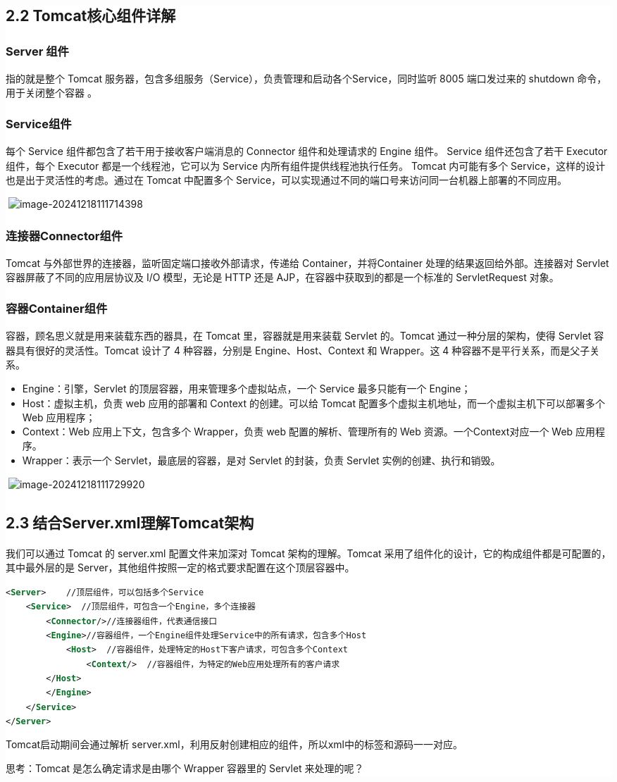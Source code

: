 ## **2.2 Tomcat核心组件详解**

### **Server 组件**

指的就是整个 Tomcat 服务器，包含多组服务（Service），负责管理和启动各个Service，同时监听 8005 端口发过来的 shutdown 命令，用于关闭整个容器 。

### **Service组件**

每个 Service 组件都包含了若干用于接收客户端消息的 Connector 组件和处理请求的 Engine 组件。 Service 组件还包含了若干 Executor 组件，每个 Executor 都是一个线程池，它可以为 Service 内所有组件提供线程池执行任务。    Tomcat 内可能有多个 Service，这样的设计也是出于灵活性的考虑。通过在 Tomcat 中配置多个 Service，可以实现通过不同的端口号来访问同一台机器上部署的不同应用。

​    ![image-20241218111714398](https://blog-1304855543.cos.ap-guangzhou.myqcloud.com/blog/image-20241218111714398.png)

### **连接器Connector组件**

Tomcat 与外部世界的连接器，监听固定端口接收外部请求，传递给 Container，并将Container 处理的结果返回给外部。连接器对 Servlet 容器屏蔽了不同的应用层协议及 I/O 模型，无论是 HTTP 还是 AJP，在容器中获取到的都是一个标准的 ServletRequest 对象。

### **容器Container组件**

容器，顾名思义就是用来装载东西的器具，在 Tomcat 里，容器就是用来装载 Servlet 的。Tomcat 通过一种分层的架构，使得 Servlet 容器具有很好的灵活性。Tomcat 设计了 4 种容器，分别是 Engine、Host、Context 和 Wrapper。这 4 种容器不是平行关系，而是父子关系。

- Engine：引擎，Servlet 的顶层容器，用来管理多个虚拟站点，一个 Service 最多只能有一个 Engine；
- Host：虚拟主机，负责 web 应用的部署和 Context 的创建。可以给 Tomcat 配置多个虚拟主机地址，而一个虚拟主机下可以部署多个 Web 应用程序；
- Context：Web 应用上下文，包含多个 Wrapper，负责 web 配置的解析、管理所有的 Web 资源。一个Context对应一个 Web 应用程序。
- Wrapper：表示一个 Servlet，最底层的容器，是对 Servlet 的封装，负责 Servlet 实例的创建、执行和销毁。

​    ![image-20241218111729920](https://blog-1304855543.cos.ap-guangzhou.myqcloud.com/blog/image-20241218111729920.png)

## **2.3 结合Server.xml理解Tomcat架构**

我们可以通过 Tomcat 的 server.xml 配置文件来加深对 Tomcat 架构的理解。Tomcat 采用了组件化的设计，它的构成组件都是可配置的，其中最外层的是 Server，其他组件按照一定的格式要求配置在这个顶层容器中。 

```xml
<Server>    //顶层组件，可以包括多个Service
    <Service>  //顶层组件，可包含一个Engine，多个连接器
        <Connector/>//连接器组件，代表通信接口           
        <Engine>//容器组件，一个Engine组件处理Service中的所有请求，包含多个Host
            <Host>  //容器组件，处理特定的Host下客户请求，可包含多个Context
                <Context/>  //容器组件，为特定的Web应用处理所有的客户请求
        </Host>
        </Engine>
    </Service>    
</Server>    
```

Tomcat启动期间会通过解析 server.xml，利用反射创建相应的组件，所以xml中的标签和源码一一对应。

思考：Tomcat 是怎么确定请求是由哪个 Wrapper 容器里的 Servlet 来处理的呢？
